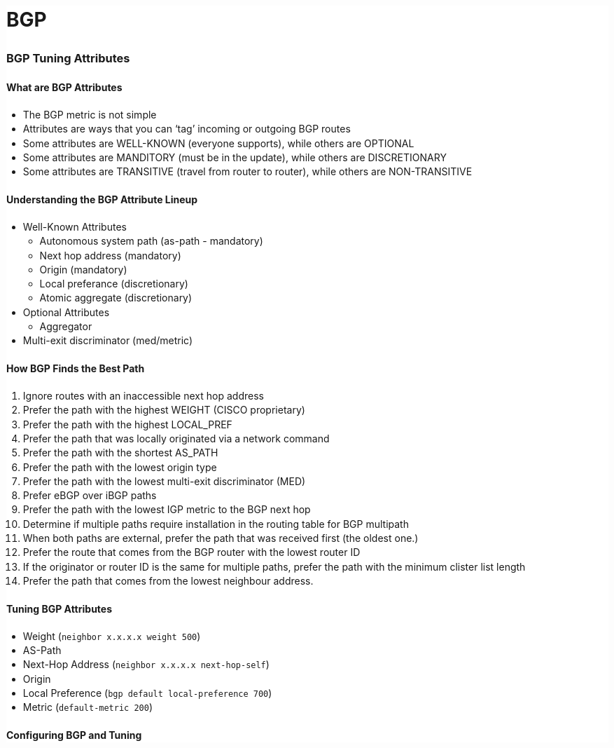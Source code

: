 # BGP

### BGP Tuning Attributes

#### What are BGP Attributes

* The BGP metric is not simple
* Attributes are ways that you can ‘tag’ incoming or outgoing BGP routes
* Some attributes are WELL-KNOWN \(everyone supports\), while others are OPTIONAL
* Some attributes are MANDITORY \(must be in the update\), while others are DISCRETIONARY
* Some attributes are TRANSITIVE \(travel from router to router\), while others are NON-TRANSITIVE

#### Understanding the BGP Attribute Lineup

* Well-Known Attributes
  * Autonomous system path \(as-path - mandatory\)
  * Next hop address \(mandatory\)
  * Origin \(mandatory\)
  * Local preferance \(discretionary\)
  * Atomic aggregate \(discretionary\)
* Optional Attributes
  * Aggregator
* Multi-exit discriminator \(med/metric\)

#### How BGP Finds the Best Path

1. Ignore routes with an inaccessible next hop address
2. Prefer the path with the highest WEIGHT \(CISCO proprietary\)
3. Prefer the path with the highest LOCAL\_PREF
4. Prefer the path that was locally originated via a network command
5. Prefer the path with the shortest AS\_PATH
6. Prefer the path with the lowest origin type
7. Prefer the path with the lowest multi-exit discriminator \(MED\)
8. Prefer eBGP over iBGP paths
9. Prefer the path with the lowest IGP metric to the BGP next hop
10. Determine if multiple paths require installation in the routing table for BGP multipath
11. When both paths are external, prefer the path that was received first \(the oldest one.\)
12. Prefer the route that comes from the BGP router with the lowest router ID
13. If the originator or router ID is the same for multiple paths, prefer the path with the minimum clister list length
14. Prefer the path that comes from the lowest neighbour address.

#### Tuning BGP Attributes

* Weight \(`neighbor x.x.x.x weight 500`\)
* AS-Path
* Next-Hop Address \(`neighbor x.x.x.x next-hop-self`\)
* Origin
* Local Preference \(`bgp default local-preference 700`\)
* Metric \(`default-metric 200`\)

#### Configuring BGP and Tuning
